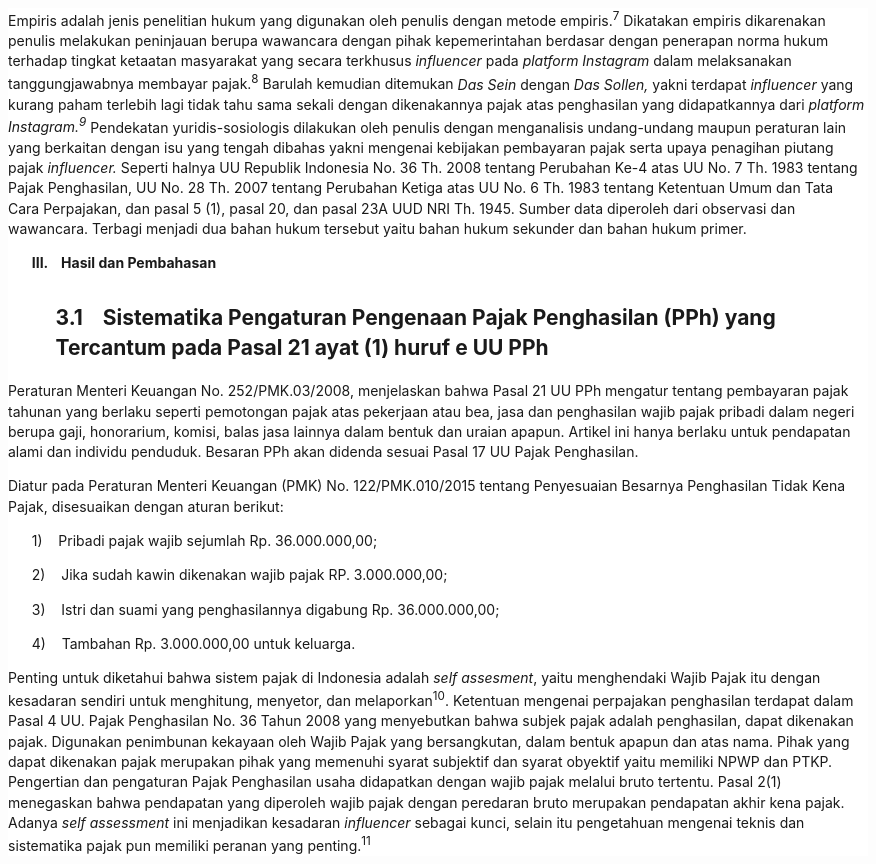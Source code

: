 <p><span class="font6">Empiris adalah jenis penelitian hukum yang digunakan oleh penulis dengan metode empiris.<sup>7</sup> Dikatakan empiris dikarenakan penulis melakukan peninjauan berupa wawancara dengan pihak kepemerintahan berdasar dengan penerapan norma hukum terhadap tingkat ketaatan masyarakat yang secara terkhusus </span><span class="font6" style="font-style:italic;">influencer</span><span class="font6"> pada </span><span class="font6" style="font-style:italic;">platform Instagram</span><span class="font6"> dalam melaksanakan tanggungjawabnya membayar pajak.<sup>8</sup> Barulah kemudian ditemukan </span><span class="font6" style="font-style:italic;">Das Sein</span><span class="font6"> dengan </span><span class="font6" style="font-style:italic;">Das Sollen,</span><span class="font6"> yakni terdapat </span><span class="font6" style="font-style:italic;">influencer</span><span class="font6"> yang kurang paham terlebih lagi tidak tahu sama sekali dengan dikenakannya pajak atas penghasilan yang didapatkannya dari </span><span class="font6" style="font-style:italic;">platform Instagram.<sup>9</sup></span><span class="font6"> Pendekatan yuridis-sosiologis dilakukan oleh penulis dengan menganalisis undang-undang maupun peraturan lain yang berkaitan dengan isu yang tengah dibahas yakni mengenai kebijakan pembayaran pajak serta upaya penagihan piutang pajak </span><span class="font6" style="font-style:italic;">influencer.</span><span class="font6"> Seperti halnya UU Republik Indonesia No. 36 Th. 2008 tentang Perubahan Ke-4 atas UU No. 7 Th. 1983 tentang Pajak Penghasilan, UU No. 28 Th. 2007 tentang Perubahan Ketiga atas UU No. 6 Th. 1983 tentang Ketentuan Umum dan Tata Cara Perpajakan, dan pasal 5 (1), pasal 20, dan pasal 23A UUD NRI Th. 1945. Sumber data diperoleh dari observasi dan wawancara. Terbagi menjadi dua bahan hukum tersebut yaitu bahan hukum sekunder dan bahan hukum primer.</span></p>
<ul style="list-style:none;"><li>
<p><span class="font5" style="font-weight:bold;">III. &nbsp;&nbsp;&nbsp;Hasil dan Pembahasan</span></p>
<ul style="list-style:none;">
<li>
<h2><a name="bookmark11"></a><span class="font2" style="font-weight:bold;"><a name="bookmark12"></a>3.1</span><span class="font5" style="font-weight:bold;"> &nbsp;&nbsp;&nbsp;Sistematika Pengaturan Pengenaan Pajak Penghasilan (PPh) yang Tercantum pada Pasal 21 ayat (1) huruf e UU PPh</span></h2></li></ul></li></ul>
<p><span class="font6">Peraturan Menteri Keuangan No. 252/PMK.03/2008, menjelaskan bahwa Pasal 21 UU PPh mengatur tentang pembayaran pajak tahunan yang berlaku seperti pemotongan pajak atas pekerjaan atau bea, jasa dan penghasilan wajib pajak pribadi dalam negeri berupa gaji, honorarium, komisi, balas jasa lainnya dalam bentuk dan uraian apapun. Artikel ini hanya berlaku untuk pendapatan alami dan individu penduduk. Besaran PPh akan didenda sesuai Pasal 17 UU Pajak Penghasilan.</span></p>
<p><span class="font6">Diatur pada Peraturan Menteri Keuangan (PMK) No. 122/PMK.010/2015 tentang Penyesuaian Besarnya Penghasilan Tidak Kena Pajak, disesuaikan dengan aturan berikut:</span></p>
<ul style="list-style:none;"><li>
<p><span class="font6">1) &nbsp;&nbsp;&nbsp;Pribadi pajak wajib sejumlah Rp. 36.000.000,00;</span></p></li>
<li>
<p><span class="font6">2) &nbsp;&nbsp;&nbsp;Jika sudah kawin dikenakan wajib pajak RP. 3.000.000,00;</span></p></li>
<li>
<p><span class="font6">3) &nbsp;&nbsp;&nbsp;Istri dan suami yang penghasilannya digabung Rp. 36.000.000,00;</span></p></li>
<li>
<p><span class="font6">4) &nbsp;&nbsp;&nbsp;Tambahan Rp. 3.000.000,00 untuk keluarga.</span></p></li></ul>
<p><span class="font6">Penting untuk diketahui bahwa sistem pajak di Indonesia adalah </span><span class="font6" style="font-style:italic;">self assesment</span><span class="font6">, yaitu menghendaki Wajib Pajak itu dengan kesadaran sendiri untuk menghitung, menyetor, dan melaporkan<sup>10</sup>. Ketentuan mengenai perpajakan penghasilan terdapat dalam Pasal 4 UU. Pajak Penghasilan No. 36 Tahun 2008 yang menyebutkan bahwa subjek pajak adalah penghasilan, dapat dikenakan pajak. Digunakan penimbunan kekayaan oleh Wajib Pajak yang bersangkutan, dalam bentuk apapun dan atas nama. Pihak yang dapat dikenakan pajak merupakan pihak yang memenuhi syarat subjektif dan syarat obyektif yaitu memiliki NPWP dan PTKP. Pengertian dan pengaturan Pajak Penghasilan usaha didapatkan dengan wajib pajak melalui bruto tertentu. Pasal 2(1) menegaskan bahwa pendapatan yang diperoleh wajib pajak dengan peredaran bruto merupakan pendapatan akhir kena pajak. Adanya </span><span class="font6" style="font-style:italic;">self assessment</span><span class="font6"> ini menjadikan kesadaran </span><span class="font6" style="font-style:italic;">influencer</span><span class="font6"> sebagai kunci, selain itu pengetahuan mengenai teknis dan sistematika pajak pun memiliki peranan yang penting.<sup>11</sup></span></p>